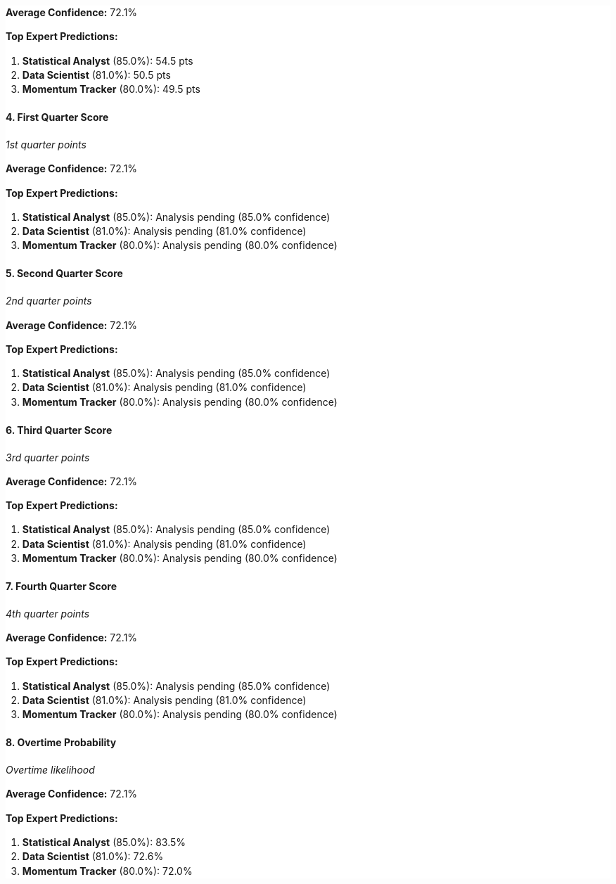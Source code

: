 **Average Confidence:** 72.1%

**Top Expert Predictions:**
1. **Statistical Analyst** (85.0%): 54.5 pts
2. **Data Scientist** (81.0%): 50.5 pts
3. **Momentum Tracker** (80.0%): 49.5 pts

#### 4. First Quarter Score
*1st quarter points*

**Average Confidence:** 72.1%

**Top Expert Predictions:**
1. **Statistical Analyst** (85.0%): Analysis pending (85.0% confidence)
2. **Data Scientist** (81.0%): Analysis pending (81.0% confidence)
3. **Momentum Tracker** (80.0%): Analysis pending (80.0% confidence)

#### 5. Second Quarter Score
*2nd quarter points*

**Average Confidence:** 72.1%

**Top Expert Predictions:**
1. **Statistical Analyst** (85.0%): Analysis pending (85.0% confidence)
2. **Data Scientist** (81.0%): Analysis pending (81.0% confidence)
3. **Momentum Tracker** (80.0%): Analysis pending (80.0% confidence)

#### 6. Third Quarter Score
*3rd quarter points*

**Average Confidence:** 72.1%

**Top Expert Predictions:**
1. **Statistical Analyst** (85.0%): Analysis pending (85.0% confidence)
2. **Data Scientist** (81.0%): Analysis pending (81.0% confidence)
3. **Momentum Tracker** (80.0%): Analysis pending (80.0% confidence)

#### 7. Fourth Quarter Score
*4th quarter points*

**Average Confidence:** 72.1%

**Top Expert Predictions:**
1. **Statistical Analyst** (85.0%): Analysis pending (85.0% confidence)
2. **Data Scientist** (81.0%): Analysis pending (81.0% confidence)
3. **Momentum Tracker** (80.0%): Analysis pending (80.0% confidence)

#### 8. Overtime Probability
*Overtime likelihood*

**Average Confidence:** 72.1%

**Top Expert Predictions:**
1. **Statistical Analyst** (85.0%): 83.5%
2. **Data Scientist** (81.0%): 72.6%
3. **Momentum Tracker** (80.0%): 72.0%
